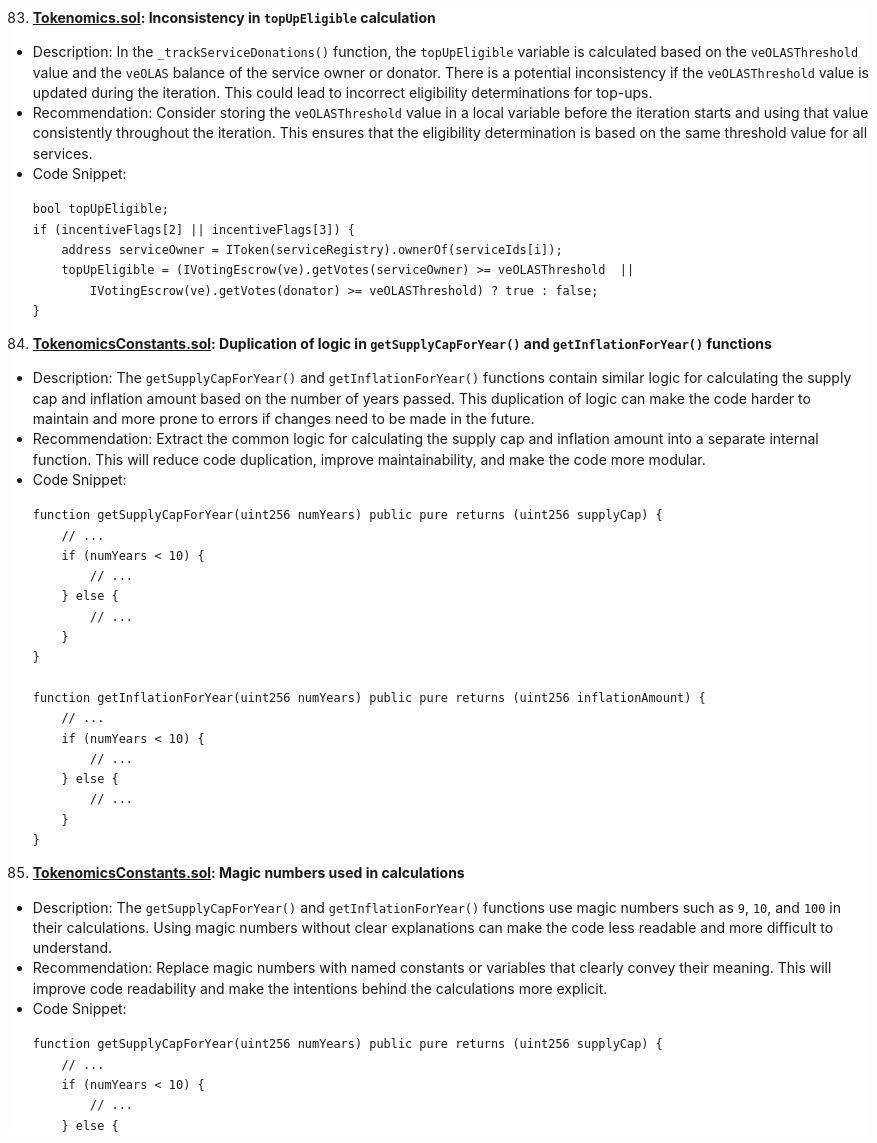 83. **[Tokenomics.sol](https://github.com/code-423n4/2024-05-olas/blob/main/tokenomics/contracts/Tokenomics.sol): Inconsistency in `topUpEligible` calculation**
   - Description: In the `_trackServiceDonations()` function, the `topUpEligible` variable is calculated based on the `veOLASThreshold` value and the `veOLAS` balance of the service owner or donator. There is a potential inconsistency if the `veOLASThreshold` value is updated during the iteration. This could lead to incorrect eligibility determinations for top-ups.
   - Recommendation: Consider storing the `veOLASThreshold` value in a local variable before the iteration starts and using that value consistently throughout the iteration. This ensures that the eligibility determination is based on the same threshold value for all services.
   - Code Snippet:
     ```solidity
     bool topUpEligible;
     if (incentiveFlags[2] || incentiveFlags[3]) {
         address serviceOwner = IToken(serviceRegistry).ownerOf(serviceIds[i]);
         topUpEligible = (IVotingEscrow(ve).getVotes(serviceOwner) >= veOLASThreshold  ||
             IVotingEscrow(ve).getVotes(donator) >= veOLASThreshold) ? true : false;
     }
     ```

84. **[TokenomicsConstants.sol](https://github.com/code-423n4/2024-05-olas/blob/main/tokenomics/contracts/TokenomicsConstants.sol): Duplication of logic in `getSupplyCapForYear()` and `getInflationForYear()` functions**
   - Description: The `getSupplyCapForYear()` and `getInflationForYear()` functions contain similar logic for calculating the supply cap and inflation amount based on the number of years passed. This duplication of logic can make the code harder to maintain and more prone to errors if changes need to be made in the future.
   - Recommendation: Extract the common logic for calculating the supply cap and inflation amount into a separate internal function. This will reduce code duplication, improve maintainability, and make the code more modular.
   - Code Snippet:
     ```solidity
     function getSupplyCapForYear(uint256 numYears) public pure returns (uint256 supplyCap) {
         // ...
         if (numYears < 10) {
             // ...
         } else {
             // ...
         }
     }
     
     function getInflationForYear(uint256 numYears) public pure returns (uint256 inflationAmount) {
         // ...
         if (numYears < 10) {
             // ...
         } else {
             // ...
         }
     }
     ```

85. **[TokenomicsConstants.sol](https://github.com/code-423n4/2024-05-olas/blob/main/tokenomics/contracts/TokenomicsConstants.sol): Magic numbers used in calculations**
   - Description: The `getSupplyCapForYear()` and `getInflationForYear()` functions use magic numbers such as `9`, `10`, and `100` in their calculations. Using magic numbers without clear explanations can make the code less readable and more difficult to understand.
   - Recommendation: Replace magic numbers with named constants or variables that clearly convey their meaning. This will improve code readability and make the intentions behind the calculations more explicit.
   - Code Snippet:
     ```solidity
     function getSupplyCapForYear(uint256 numYears) public pure returns (uint256 supplyCap) {
         // ...
         if (numYears < 10) {
             // ...
         } else {